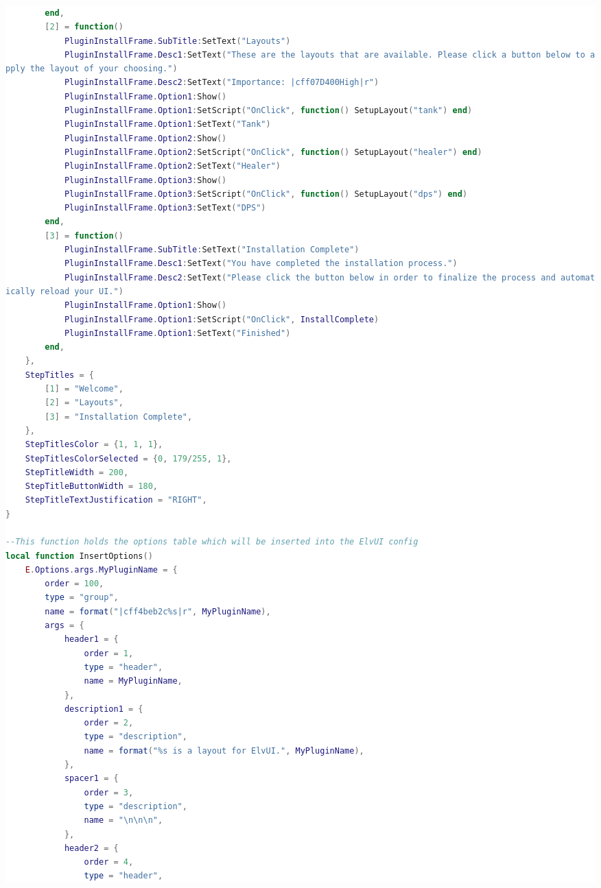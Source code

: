 ```Lua
		end,
		[2] = function()
			PluginInstallFrame.SubTitle:SetText("Layouts")
			PluginInstallFrame.Desc1:SetText("These are the layouts that are available. Please click a button below to apply the layout of your choosing.")
			PluginInstallFrame.Desc2:SetText("Importance: |cff07D400High|r")
			PluginInstallFrame.Option1:Show()
			PluginInstallFrame.Option1:SetScript("OnClick", function() SetupLayout("tank") end)
			PluginInstallFrame.Option1:SetText("Tank")
			PluginInstallFrame.Option2:Show()
			PluginInstallFrame.Option2:SetScript("OnClick", function() SetupLayout("healer") end)
			PluginInstallFrame.Option2:SetText("Healer")
			PluginInstallFrame.Option3:Show()
			PluginInstallFrame.Option3:SetScript("OnClick", function() SetupLayout("dps") end)
			PluginInstallFrame.Option3:SetText("DPS")
		end,
		[3] = function()
			PluginInstallFrame.SubTitle:SetText("Installation Complete")
			PluginInstallFrame.Desc1:SetText("You have completed the installation process.")
			PluginInstallFrame.Desc2:SetText("Please click the button below in order to finalize the process and automatically reload your UI.")
			PluginInstallFrame.Option1:Show()
			PluginInstallFrame.Option1:SetScript("OnClick", InstallComplete)
			PluginInstallFrame.Option1:SetText("Finished")
		end,
	},
	StepTitles = {
		[1] = "Welcome",
		[2] = "Layouts",
		[3] = "Installation Complete",
	},
	StepTitlesColor = {1, 1, 1},
	StepTitlesColorSelected = {0, 179/255, 1},
	StepTitleWidth = 200,
	StepTitleButtonWidth = 180,
	StepTitleTextJustification = "RIGHT",
}

--This function holds the options table which will be inserted into the ElvUI config
local function InsertOptions()
	E.Options.args.MyPluginName = {
		order = 100,
		type = "group",
		name = format("|cff4beb2c%s|r", MyPluginName),
		args = {
			header1 = {
				order = 1,
				type = "header",
				name = MyPluginName,
			},
			description1 = {
				order = 2,
				type = "description",
				name = format("%s is a layout for ElvUI.", MyPluginName),
			},
			spacer1 = {
				order = 3,
				type = "description",
				name = "\n\n\n",
			},
			header2 = {
				order = 4,
				type = "header",
```